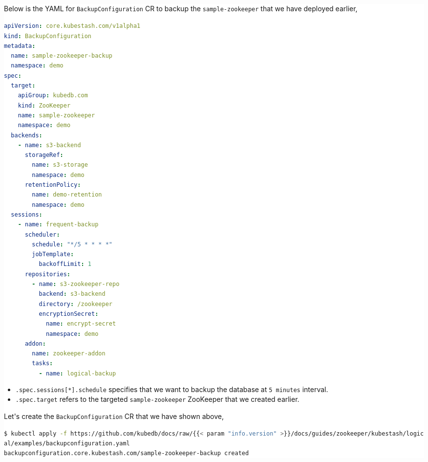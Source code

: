 Below is the YAML for `BackupConfiguration` CR to backup the `sample-zookeeper` that we have deployed earlier,

```yaml
apiVersion: core.kubestash.com/v1alpha1
kind: BackupConfiguration
metadata:
  name: sample-zookeeper-backup
  namespace: demo
spec:
  target:
    apiGroup: kubedb.com
    kind: ZooKeeper
    name: sample-zookeeper
    namespace: demo
  backends:
    - name: s3-backend
      storageRef:
        name: s3-storage
        namespace: demo
      retentionPolicy:
        name: demo-retention
        namespace: demo
  sessions:
    - name: frequent-backup
      scheduler:
        schedule: "*/5 * * * *"
        jobTemplate:
          backoffLimit: 1
      repositories:
        - name: s3-zookeeper-repo
          backend: s3-backend
          directory: /zookeeper
          encryptionSecret:
            name: encrypt-secret
            namespace: demo
      addon:
        name: zookeeper-addon
        tasks:
          - name: logical-backup
```

- `.spec.sessions[*].schedule` specifies that we want to backup the database at `5 minutes` interval.
- `.spec.target` refers to the targeted `sample-zookeeper` ZooKeeper that we created earlier.

Let's create the `BackupConfiguration` CR that we have shown above,

```bash
$ kubectl apply -f https://github.com/kubedb/docs/raw/{{< param "info.version" >}}/docs/guides/zookeeper/kubestash/logical/examples/backupconfiguration.yaml
backupconfiguration.core.kubestash.com/sample-zookeeper-backup created
```
